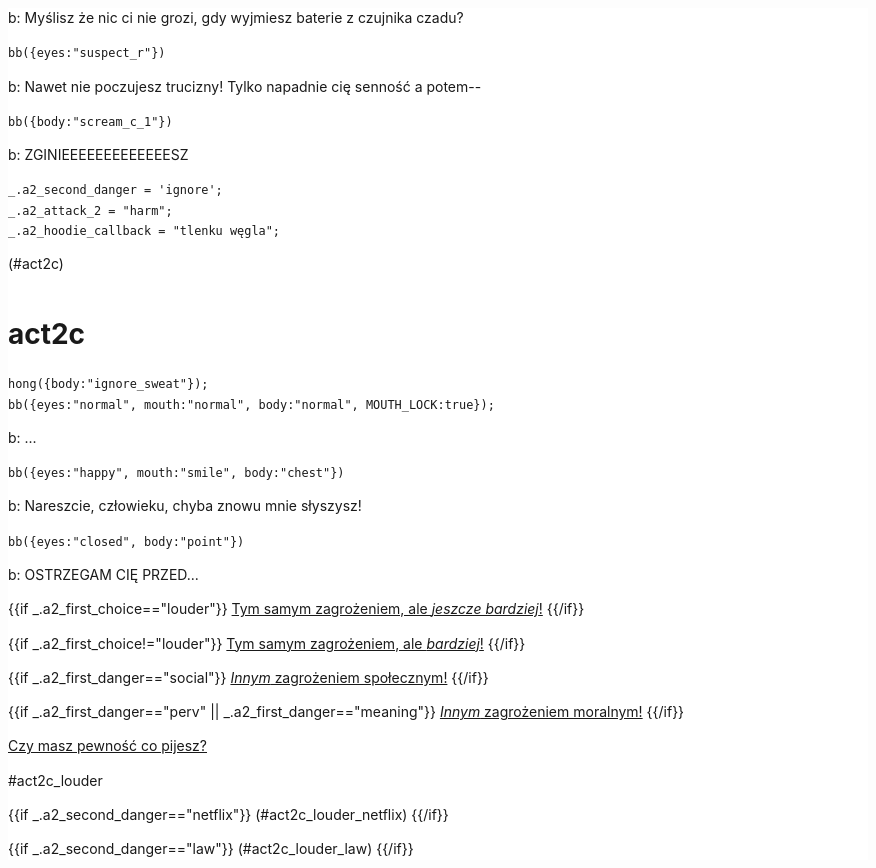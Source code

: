 b: Myślisz że nic ci nie grozi, gdy wyjmiesz baterie z czujnika czadu?

`bb({eyes:"suspect_r"})`

b: Nawet nie poczujesz trucizny! Tylko napadnie cię senność a potem--

`bb({body:"scream_c_1"})`

b: ZGINIEEEEEEEEEEEEESZ

```
_.a2_second_danger = 'ignore';
_.a2_attack_2 = "harm";
_.a2_hoodie_callback = "tlenku węgla";
```

(#act2c)

# act2c

```
hong({body:"ignore_sweat"});
bb({eyes:"normal", mouth:"normal", body:"normal", MOUTH_LOCK:true});
```

b: ...

`bb({eyes:"happy", mouth:"smile", body:"chest"})`

b: Nareszcie, człowieku, chyba znowu mnie słyszysz!

`bb({eyes:"closed", body:"point"})`

b: OSTRZEGAM CIĘ PRZED...

{{if _.a2_first_choice=="louder"}}
[Tym samym zagrożeniem, ale *jeszcze bardziej*!](#act2c_louder)
{{/if}}

{{if _.a2_first_choice!="louder"}}
[Tym samym zagrożeniem, ale *bardziej*!](#act2c_louder)
{{/if}}

{{if _.a2_first_danger=="social"}}
[*Innym* zagrożeniem społecznym!](#act2c_different_social)
{{/if}}

{{if _.a2_first_danger=="perv" || _.a2_first_danger=="meaning"}}
[*Innym* zagrożeniem moralnym!](#act2c_different_moral)
{{/if}}

[Czy masz pewność co pijesz?](#act2c_punch)

#act2c_louder

{{if _.a2_second_danger=="netflix"}}
(#act2c_louder_netflix)
{{/if}}

{{if _.a2_second_danger=="law"}}
(#act2c_louder_law)
{{/if}}
